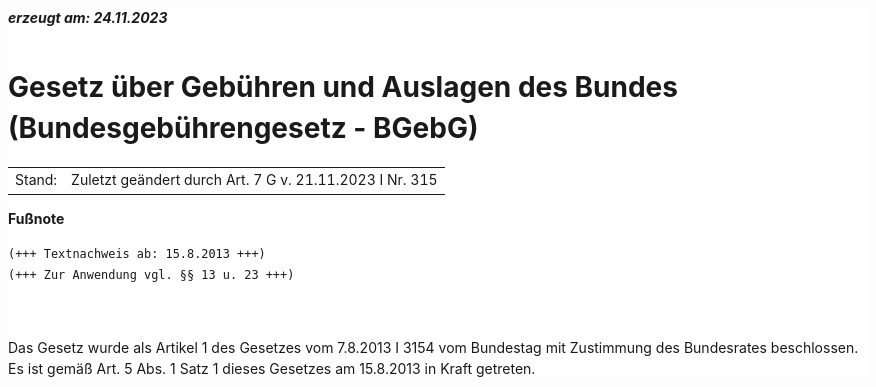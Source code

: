   
  

##### erzeugt am: 24.11.2023

</td>

</tr>

</table>

<span id="BJNR315410013.html"></span>

# Gesetz über Gebühren und Auslagen des Bundes (Bundesgebührengesetz - BGebG)

<div>

<div class="jnhtml">

|        |                                                         |
| ------ | ------------------------------------------------------- |
| Stand: | Zuletzt geändert durch Art. 7 G v. 21.11.2023 I Nr. 315 |

</div>

</div>

<div>

  
**Fußnote**

<div class="jnhtml">

<div>

<div class="jurAbsatz">

  

``` 
(+++ Textnachweis ab: 15.8.2013 +++)
(+++ Zur Anwendung vgl. §§ 13 u. 23 +++)

 
```

Das Gesetz wurde als Artikel 1 des Gesetzes vom 7.8.2013 I 3154 vom
Bundestag mit Zustimmung des Bundesrates beschlossen. Es ist gemäß Art.
5 Abs. 1 Satz 1 dieses Gesetzes am 15.8.2013 in Kraft getreten.

</div>

</div>

</div>

</div>

<span id="BJNR315410013BJNE000100000.html"></span>
